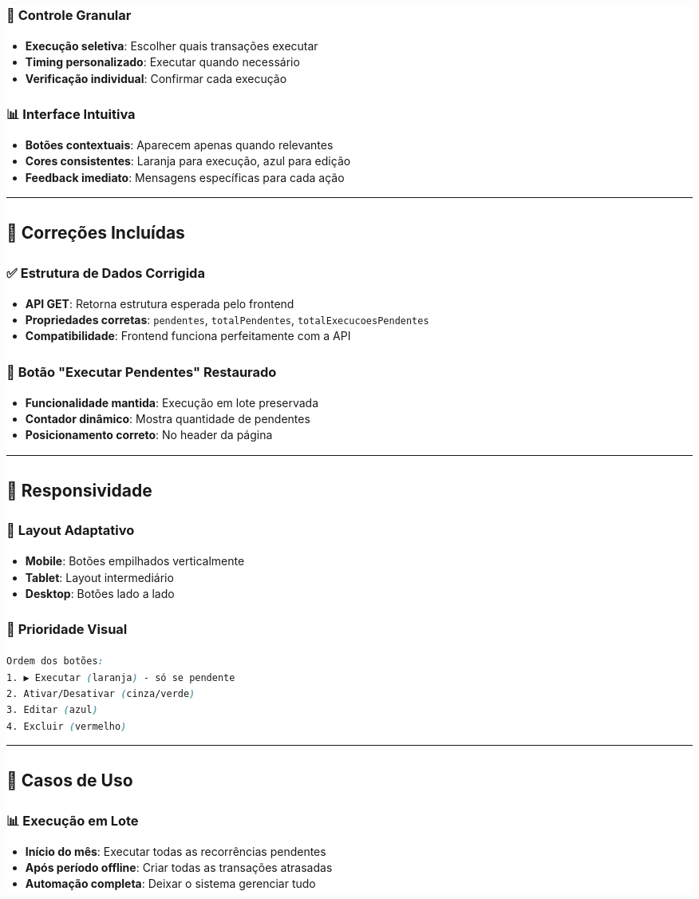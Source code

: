 ### 🎯 **Controle Granular**
- **Execução seletiva**: Escolher quais transações executar
- **Timing personalizado**: Executar quando necessário
- **Verificação individual**: Confirmar cada execução

### 📊 **Interface Intuitiva**
- **Botões contextuais**: Aparecem apenas quando relevantes
- **Cores consistentes**: Laranja para execução, azul para edição
- **Feedback imediato**: Mensagens específicas para cada ação

---

## 🔧 **Correções Incluídas**

### ✅ **Estrutura de Dados Corrigida**
- **API GET**: Retorna estrutura esperada pelo frontend
- **Propriedades corretas**: `pendentes`, `totalPendentes`, `totalExecucoesPendentes`
- **Compatibilidade**: Frontend funciona perfeitamente com a API

### 🎯 **Botão "Executar Pendentes" Restaurado**
- **Funcionalidade mantida**: Execução em lote preservada
- **Contador dinâmico**: Mostra quantidade de pendentes
- **Posicionamento correto**: No header da página

---

## 📱 **Responsividade**

### 🎨 **Layout Adaptativo**
- **Mobile**: Botões empilhados verticalmente
- **Tablet**: Layout intermediário
- **Desktop**: Botões lado a lado

### 🎯 **Prioridade Visual**
```css
Ordem dos botões:
1. ▶ Executar (laranja) - só se pendente
2. Ativar/Desativar (cinza/verde)
3. Editar (azul)
4. Excluir (vermelho)
```

---

## 🎪 **Casos de Uso**

### 📊 **Execução em Lote**
- **Início do mês**: Executar todas as recorrências pendentes
- **Após período offline**: Criar todas as transações atrasadas
- **Automação completa**: Deixar o sistema gerenciar tudo
